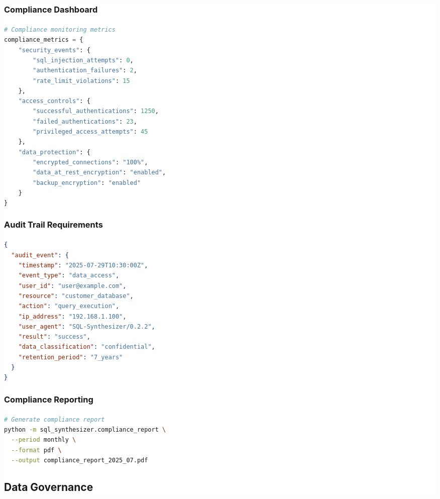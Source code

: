 ### Compliance Dashboard
```python
# Compliance monitoring metrics
compliance_metrics = {
    "security_events": {
        "sql_injection_attempts": 0,
        "authentication_failures": 2,
        "rate_limit_violations": 15
    },
    "access_controls": {
        "successful_authentications": 1250,
        "failed_authentications": 23,
        "privileged_access_attempts": 45
    },
    "data_protection": {
        "encrypted_connections": "100%",
        "data_at_rest_encryption": "enabled",
        "backup_encryption": "enabled"
    }
}
```

### Audit Trail Requirements
```json
{
  "audit_event": {
    "timestamp": "2025-07-29T10:30:00Z",
    "event_type": "data_access",
    "user_id": "user@example.com",
    "resource": "customer_database",
    "action": "query_execution",
    "ip_address": "192.168.1.100",
    "user_agent": "SQL-Synthesizer/0.2.2",
    "result": "success",
    "data_classification": "confidential",
    "retention_period": "7_years"
  }
}
```

### Compliance Reporting
```bash
# Generate compliance report
python -m sql_synthesizer.compliance_report \
  --period monthly \
  --format pdf \
  --output compliance_report_2025_07.pdf
```

## Data Governance
